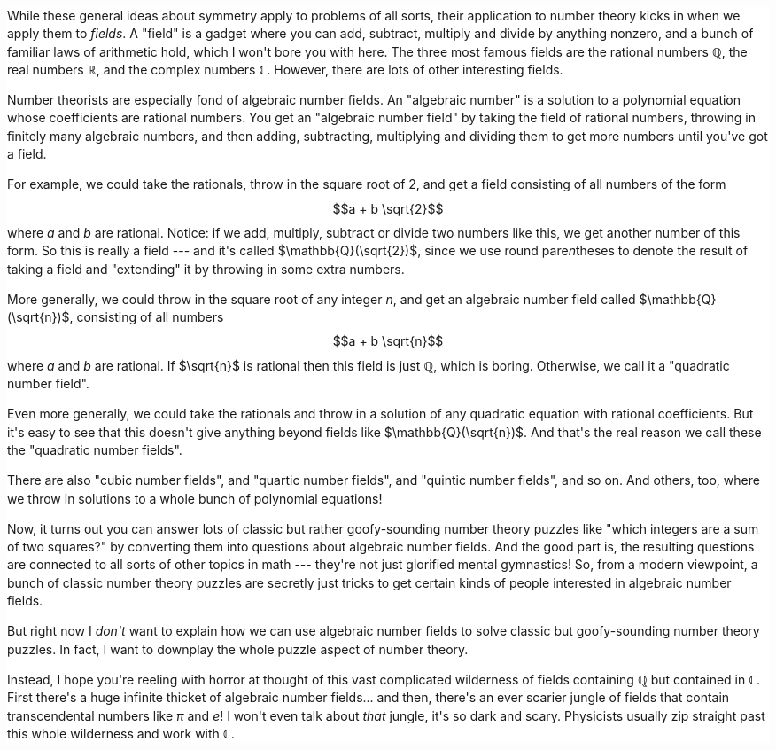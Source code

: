 While these general ideas about symmetry apply to problems of all sorts,
their application to number theory kicks in when we apply them to
*fields*. A "field" is a gadget where you can add, subtract, multiply
and divide by anything nonzero, and a bunch of familiar laws of
arithmetic hold, which I won't bore you with here. The three most
famous fields are the rational numbers $\mathbb{Q}$, the real numbers $\mathbb{R}$, and the
complex numbers $\mathbb{C}$. However, there are lots of other interesting fields.

Number theorists are especially fond of algebraic number fields. An
"algebraic number" is a solution to a polynomial equation whose
coefficients are rational numbers. You get an "algebraic number field"
by taking the field of rational numbers, throwing in finitely many
algebraic numbers, and then adding, subtracting, multiplying and
dividing them to get more numbers until you've got a field.

For example, we could take the rationals, throw in the square root of $2$,
and get a field consisting of all numbers of the form
$$a + b \sqrt{2}$$
where $a$ and $b$ are rational. Notice: if we add, multiply, subtract or
divide two numbers like this, we get another number of this form. So
this is really a field --- and it's called $\mathbb{Q}(\sqrt{2})$, since we use round
pare$n$theses to denote the result of taking a field and "extending" it
by throwing in some extra numbers.

More generally, we could throw in the square root of any integer $n$, and
get an algebraic number field called $\mathbb{Q}(\sqrt{n})$, consisting of all
numbers
$$a + b \sqrt{n}$$
where $a$ and $b$ are rational. If $\sqrt{n}$ is rational then this field is
just $\mathbb{Q}$, which is boring. Otherwise, we call it a "quadratic number
field".

Even more generally, we could take the rationals and throw in a solution
of any quadratic equation with rational coefficients. But it's easy to
see that this doesn't give anything beyond fields like $\mathbb{Q}(\sqrt{n})$. And
that's the real reason we call these the "quadratic number fields".

There are also "cubic number fields", and "quartic number fields",
and "quintic number fields", and so on. And others, too, where we
throw in solutions to a whole bunch of polynomial equations!

Now, it turns out you can answer lots of classic but rather
goofy-sounding number theory puzzles like "which integers are a sum of
two squares?" by converting them into questions about algebraic number
fields. And the good part is, the resulting questions are connected to
all sorts of other topics in math --- they're not just glorified mental
gymnastics! So, from a modern viewpoint, a bunch of classic number
theory puzzles are secretly just tricks to get certain kinds of people
interested in algebraic number fields.

But right now I *don't* want to explain how we can use algebraic number
fields to solve classic but goofy-sounding number theory puzzles. In
fact, I want to downplay the whole puzzle aspect of number theory.

Instead, I hope you're reeling with horror at thought of this vast
complicated wilderness of fields containing $\mathbb{Q}$ but contained in $\mathbb{C}$. First
there's a huge infinite thicket of algebraic number fields... and
then, there's an ever scarier jungle of fields that contain
transcendental numbers like $\pi$ and $e$! I won't even talk about *that*
jungle, it's so dark and scary. Physicists usually zip straight past
this whole wilderness and work with $\mathbb{C}$.
